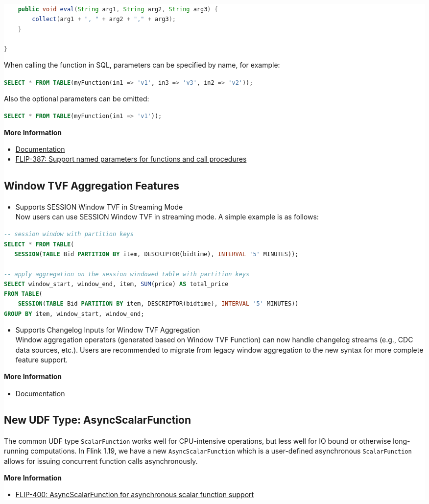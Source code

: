 ```java
	public void eval(String arg1, String arg2, String arg3) {
		collect(arg1 + ", " + arg2 + "," + arg3);
	}

}
```
When calling the function in SQL, parameters can be specified by name, for example:
```sql
SELECT * FROM TABLE(myFunction(in1 => 'v1', in3 => 'v3', in2 => 'v2'));
```
Also the optional parameters can be omitted:
```sql
SELECT * FROM TABLE(myFunction(in1 => 'v1'));
```

**More Information**
* [Documentation](https://nightlies.apache.org/flink/flink-docs-release-1.19/docs/dev/table/functions/udfs/#named-parameters)
* [FLIP-387: Support named parameters for functions and call procedures](https://cwiki.apache.org/confluence/display/FLINK/FLIP-387%3A+Support+named+parameters+for+functions+and+call+procedures)

## Window TVF Aggregation Features

* Supports SESSION Window TVF in Streaming Mode<br />
Now users can use SESSION Window TVF in streaming mode. A simple example is as follows:
```sql
-- session window with partition keys
SELECT * FROM TABLE(
   SESSION(TABLE Bid PARTITION BY item, DESCRIPTOR(bidtime), INTERVAL '5' MINUTES));

-- apply aggregation on the session windowed table with partition keys
SELECT window_start, window_end, item, SUM(price) AS total_price
FROM TABLE(
    SESSION(TABLE Bid PARTITION BY item, DESCRIPTOR(bidtime), INTERVAL '5' MINUTES))
GROUP BY item, window_start, window_end;
```
* Supports Changelog Inputs for Window TVF Aggregation<br />
  Window aggregation operators (generated based on Window TVF Function) can now handle changelog
  streams (e.g., CDC data sources, etc.). Users are recommended to migrate from legacy window
  aggregation to the new syntax for more complete feature support.

**More Information**
* [Documentation](https://nightlies.apache.org/flink/flink-docs-release-1.19/docs/dev/table/sql/queries/window-tvf/#session)

## New UDF Type: AsyncScalarFunction

The common UDF type `ScalarFunction` works well for CPU-intensive operations, but less well for IO
bound or otherwise long-running computations. In Flink 1.19, we have a new `AsyncScalarFunction` 
which is a user-defined asynchronous `ScalarFunction` allows for issuing concurrent function calls
asynchronously.

**More Information**
* [FLIP-400: AsyncScalarFunction for asynchronous scalar function support](https://cwiki.apache.org/confluence/display/FLINK/FLIP-400%3A+AsyncScalarFunction+for+asynchronous+scalar+function+support)
